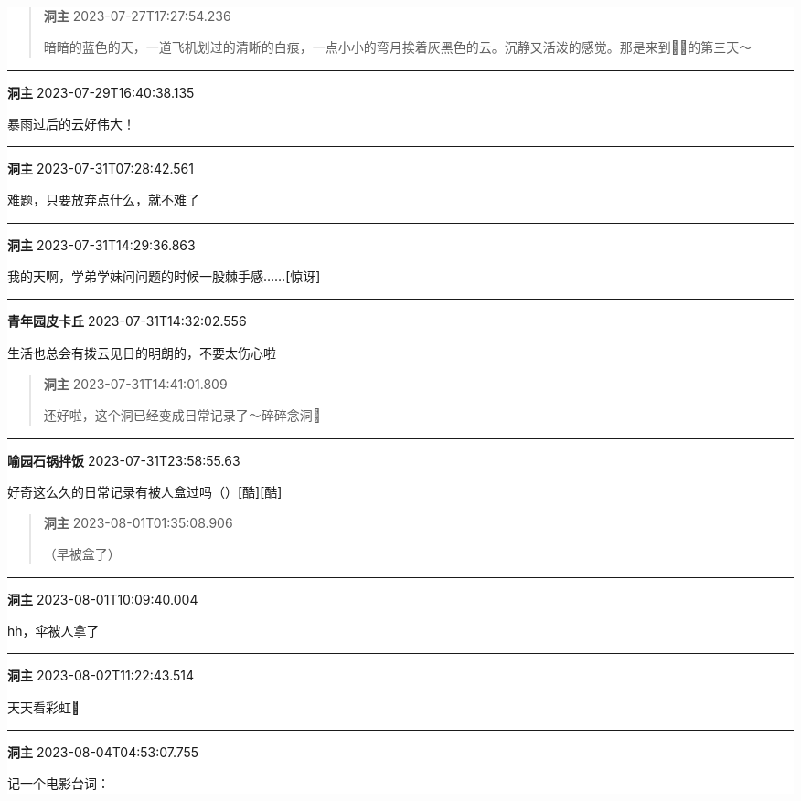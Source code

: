 > **洞主** 2023-07-27T17:27:54.236
> 
> 暗暗的蓝色的天，一道飞机划过的清晰的白痕，一点小小的弯月挨着灰黑色的云。沉静又活泼的感觉。那是来到🌸🉑的第三天～


---

**洞主** 2023-07-29T16:40:38.135

暴雨过后的云好伟大！

---

**洞主** 2023-07-31T07:28:42.561

难题，只要放弃点什么，就不难了

---

**洞主** 2023-07-31T14:29:36.863

我的天啊，学弟学妹问问题的时候一股棘手感……[惊讶]

---

**青年园皮卡丘** 2023-07-31T14:32:02.556

生活也总会有拨云见日的明朗的，不要太伤心啦

> **洞主** 2023-07-31T14:41:01.809
> 
> 还好啦，这个洞已经变成日常记录了～碎碎念洞🍭


---

**喻园石锅拌饭** 2023-07-31T23:58:55.63

好奇这么久的日常记录有被人盒过吗（）[酷][酷]

> **洞主** 2023-08-01T01:35:08.906
> 
> （早被盒了）


---

**洞主** 2023-08-01T10:09:40.004

hh，伞被人拿了

---

**洞主** 2023-08-02T11:22:43.514

天天看彩虹🤤

---

**洞主** 2023-08-04T04:53:07.755

记一个电影台词：
